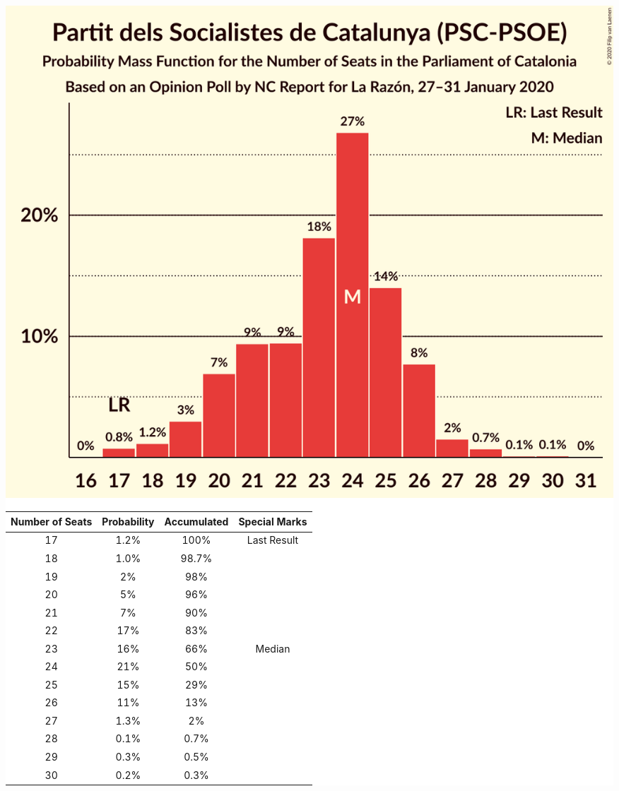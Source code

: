![Graph with seats probability mass function not yet produced](2020-01-31-NCReport-seats-pmf-partitdelssocialistesdecatalunyapsc-psoe.png "Seats Probability Mass Function")

| Number of Seats | Probability | Accumulated | Special Marks |
|:---------------:|:-----------:|:-----------:|:-------------:|
| 17 | 1.2% | 100% | Last Result |
| 18 | 1.0% | 98.7% |  |
| 19 | 2% | 98% |  |
| 20 | 5% | 96% |  |
| 21 | 7% | 90% |  |
| 22 | 17% | 83% |  |
| 23 | 16% | 66% | Median |
| 24 | 21% | 50% |  |
| 25 | 15% | 29% |  |
| 26 | 11% | 13% |  |
| 27 | 1.3% | 2% |  |
| 28 | 0.1% | 0.7% |  |
| 29 | 0.3% | 0.5% |  |
| 30 | 0.2% | 0.3% |  |